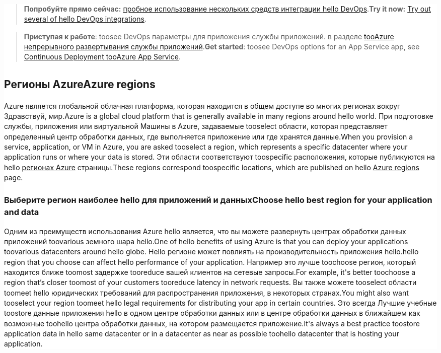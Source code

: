 ><span data-ttu-id="6aabe-248">**Попробуйте прямо сейчас:** [пробное использование нескольких средств интеграции hello DevOps](https://azure.microsoft.com/try/devops/).</span><span class="sxs-lookup"><span data-stu-id="6aabe-248">**Try it now:** [Try out several of hello DevOps integrations](https://azure.microsoft.com/try/devops/).</span></span>

><span data-ttu-id="6aabe-249">**Приступая к работе**: toosee DevOps параметры для приложения службы приложений. в разделе [tooAzure непрерывного развертывания службы приложений](../../app-service-web/app-service-continuous-deployment.md).</span><span class="sxs-lookup"><span data-stu-id="6aabe-249">**Get started**: toosee DevOps options for an App Service app, see [Continuous Deployment tooAzure App Service](../../app-service-web/app-service-continuous-deployment.md).</span></span>


## <a name="azure-regions"></a><span data-ttu-id="6aabe-250">Регионы Azure</span><span class="sxs-lookup"><span data-stu-id="6aabe-250">Azure regions</span></span>

<span data-ttu-id="6aabe-251">Azure является глобальной облачная платформа, которая находится в общем доступе во многих регионах вокруг Здравствуй, мир.</span><span class="sxs-lookup"><span data-stu-id="6aabe-251">Azure is a global cloud platform that is generally available in many regions around hello world.</span></span> <span data-ttu-id="6aabe-252">При подготовке службы, приложения или виртуальной Машины в Azure, задаваемые tooselect области, которая представляет определенный центр обработки данных, где выполняется приложение или где хранятся данные.</span><span class="sxs-lookup"><span data-stu-id="6aabe-252">When you provision a service, application, or VM in Azure, you are asked tooselect a region, which represents a specific datacenter where your application runs or where your data is stored.</span></span> <span data-ttu-id="6aabe-253">Эти области соответствуют toospecific расположения, которые публикуются на hello [регионах Azure](https://azure.microsoft.com/regions/) страницы.</span><span class="sxs-lookup"><span data-stu-id="6aabe-253">These regions correspond toospecific locations, which are published on hello [Azure regions](https://azure.microsoft.com/regions/) page.</span></span>

### <a name="choose-hello-best-region-for-your-application-and-data"></a><span data-ttu-id="6aabe-254">Выберите регион наиболее hello для приложений и данных</span><span class="sxs-lookup"><span data-stu-id="6aabe-254">Choose hello best region for your application and data</span></span>

<span data-ttu-id="6aabe-255">Одним из преимуществ использования Azure hello является, что вы можете развернуть центрах обработки данных приложений toovarious земного шара hello.</span><span class="sxs-lookup"><span data-stu-id="6aabe-255">One of hello benefits of using Azure is that you can deploy your applications toovarious datacenters around hello globe.</span></span> <span data-ttu-id="6aabe-256">Hello регионе может повлиять на производительность приложения hello.</span><span class="sxs-lookup"><span data-stu-id="6aabe-256">hello region that you choose can affect hello performance of your application.</span></span> <span data-ttu-id="6aabe-257">Например это лучше toochoose регион, который находится ближе toomost задержке tooreduce вашей клиентов на сетевые запросы.</span><span class="sxs-lookup"><span data-stu-id="6aabe-257">For example, it's better toochoose a region that’s closer toomost of your customers tooreduce latency in network requests.</span></span> <span data-ttu-id="6aabe-258">Вы также можете tooselect области toomeet hello юридических требований для распространения приложения, в некоторых странах.</span><span class="sxs-lookup"><span data-stu-id="6aabe-258">You might also want tooselect your region toomeet hello legal requirements for distributing your app in certain countries.</span></span> <span data-ttu-id="6aabe-259">Это всегда Лучшие учебные toostore данные приложения hello в одном центре обработки данных или в центре обработки данных в ближайшем как возможные toohello центра обработки данных, на котором размещается приложение.</span><span class="sxs-lookup"><span data-stu-id="6aabe-259">It's always a best practice toostore application data in hello same datacenter or in a datacenter as near as possible toohello datacenter that is hosting your application.</span></span>
